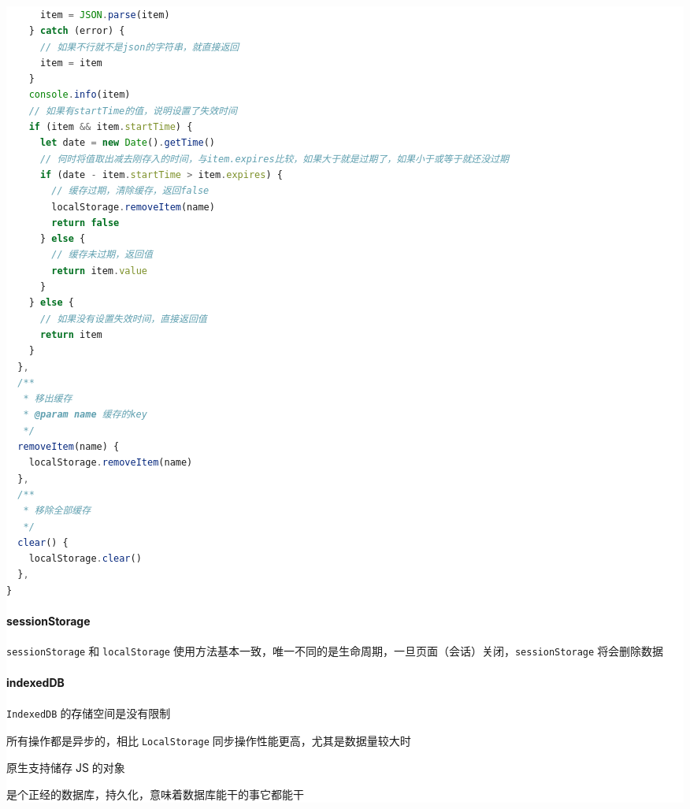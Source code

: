 ```javascript
      item = JSON.parse(item)
    } catch (error) {
      // 如果不行就不是json的字符串，就直接返回
      item = item
    }
    console.info(item)
    // 如果有startTime的值，说明设置了失效时间
    if (item && item.startTime) {
      let date = new Date().getTime()
      // 何时将值取出减去刚存入的时间，与item.expires比较，如果大于就是过期了，如果小于或等于就还没过期
      if (date - item.startTime > item.expires) {
        // 缓存过期，清除缓存，返回false
        localStorage.removeItem(name)
        return false
      } else {
        // 缓存未过期，返回值
        return item.value
      }
    } else {
      // 如果没有设置失效时间，直接返回值
      return item
    }
  },
  /**
   * 移出缓存
   * @param name 缓存的key
   */
  removeItem(name) {
    localStorage.removeItem(name)
  },
  /**
   * 移除全部缓存
   */
  clear() {
    localStorage.clear()
  },
}
```

#### sessionStorage

`sessionStorage` 和 `localStorage` 使用方法基本一致，唯一不同的是生命周期，一旦页面（会话）关闭，`sessionStorage` 将会删除数据

#### indexedDB

`IndexedDB` 的存储空间是没有限制

所有操作都是异步的，相比 `LocalStorage` 同步操作性能更高，尤其是数据量较大时

原生支持储存 JS 的对象

是个正经的数据库，持久化，意味着数据库能干的事它都能干
